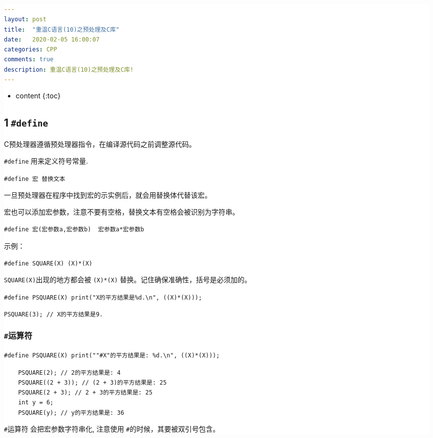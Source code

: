 ```yaml
---
layout: post
title:  "重温C语言(10)之预处理及C库"
date:   2020-02-05 16:00:07
categories: CPP
comments: true
description: 重温C语言(10)之预处理及C库!
---
```



* content
{:toc}

## 1 `#define`
C预处理器遵循预处理器指令，在编译源代码之前调整源代码。

`#define` 用来定义符号常量.
```
#define 宏 替换文本
```

一旦预处理器在程序中找到宏的示实例后，就会用替换体代替该宏。

宏也可以添加宏参数，注意不要有空格，替换文本有空格会被识别为字符串。
```
#define 宏(宏参数a,宏参数b)  宏参数a*宏参数b
```
示例：
```
#define SQUARE(X) (X)*(X)
```
`SQUARE(X)`出现的地方都会被 `(X)*(X)` 替换。记住确保准确性，括号是必须加的。

```
#define PSQUARE(X) print("X的平方结果是%d.\n", ((X)*(X)));
```
```
PSQUARE(3); // X的平方结果是9.
```

### `#`运算符

```
#define PSQUARE(X) print(""#X"的平方结果是: %d.\n", ((X)*(X)));
```
```
    PSQUARE(2); // 2的平方结果是: 4
    PSQUARE((2 + 3)); // (2 + 3)的平方结果是: 25
    PSQUARE(2 + 3); // 2 + 3的平方结果是: 25
    int y = 6;  
    PSQUARE(y); // y的平方结果是: 36
```

`#`运算符 会把宏参数字符串化, 注意使用 `#`的时候，其要被双引号包含。
